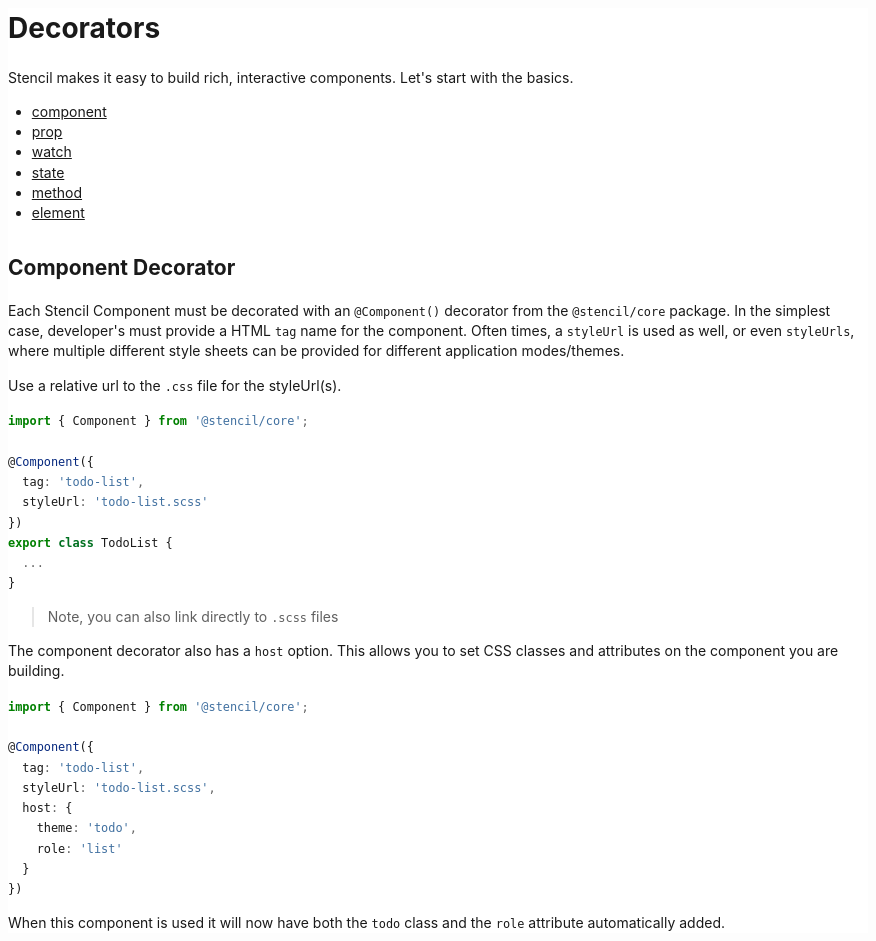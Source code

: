 # Decorators

Stencil makes it easy to build rich, interactive components. Let's start with the basics.

- [component](#component)
- [prop](#prop)
- [watch](#watch)
- [state](#state)
- [method](#method)
- [element](#element)

<a name="component"></a>
## Component Decorator

Each Stencil Component must be decorated with an `@Component()` decorator from the `@stencil/core` package. In the simplest case, developer's must provide a HTML `tag` name for the component. Often times, a `styleUrl` is used as well, or even `styleUrls`, where multiple different style sheets can be provided for different application modes/themes.

Use a relative url to the `.css` file for the styleUrl(s).

```typescript
import { Component } from '@stencil/core';

@Component({
  tag: 'todo-list',
  styleUrl: 'todo-list.scss'
})
export class TodoList {
  ...
}
```

> Note, you can also link directly to `.scss` files

The component decorator also has a `host` option. This allows you to set CSS classes and attributes on the component you are building.

```typescript
import { Component } from '@stencil/core';

@Component({
  tag: 'todo-list',
  styleUrl: 'todo-list.scss',
  host: {
    theme: 'todo',
    role: 'list'
  }
})
```

When this component is used it will now have both the `todo` class and the `role` attribute automatically added.
